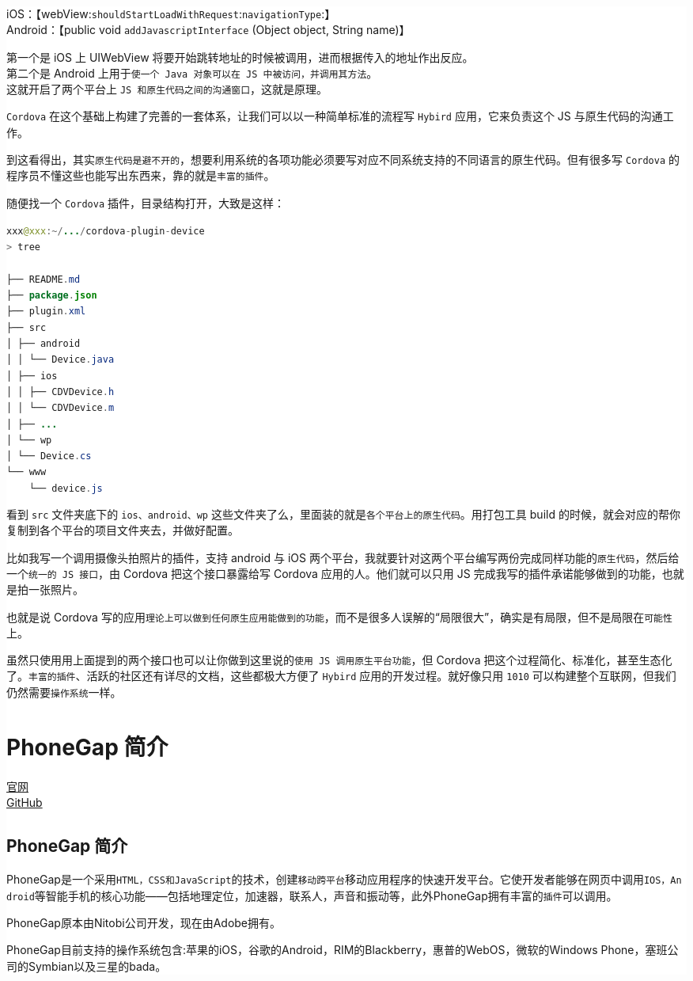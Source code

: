 iOS：【webView:`shouldStartLoadWithRequest`:`navigationType`:】  
Android：【public void `addJavascriptInterface` (Object object, String name)】  

第一个是 iOS 上 UIWebView 将要开始跳转地址的时候被调用，进而根据传入的地址作出反应。  
第二个是 Android 上用于`使一个 Java 对象可以在 JS 中被访问，并调用其方法`。  
这就开启了两个平台上 `JS 和原生代码之间的沟通窗口`，这就是原理。 

`Cordova` 在这个基础上构建了完善的一套体系，让我们可以以一种简单标准的流程写 `Hybird` 应用，它来负责这个 JS 与原生代码的沟通工作。

到这看得出，其实`原生代码是避不开的`，想要利用系统的各项功能必须要写对应不同系统支持的不同语言的原生代码。但有很多写 `Cordova` 的程序员不懂这些也能写出东西来，靠的就是`丰富的插件`。

随便找一个 `Cordova` 插件，目录结构打开，大致是这样：  
```java
xxx@xxx:~/.../cordova-plugin-device
> tree

├── README.md
├── package.json
├── plugin.xml
├── src
│ ├── android
│ │ └── Device.java
│ ├── ios
│ │ ├── CDVDevice.h
│ │ └── CDVDevice.m
│ ├── ...
│ └── wp
│ └── Device.cs
└── www
    └── device.js
```

看到 `src` 文件夹底下的 `ios、android、wp` 这些文件夹了么，里面装的就是`各个平台上的原生代码`。用打包工具 build 的时候，就会对应的帮你复制到各个平台的项目文件夹去，并做好配置。

比如我写一个调用摄像头拍照片的插件，支持 android 与 iOS 两个平台，我就要针对这两个平台编写两份完成同样功能的`原生代码`，然后给一个`统一的 JS 接口`，由 Cordova 把这个接口暴露给写 Cordova 应用的人。他们就可以只用 JS 完成我写的插件承诺能够做到的功能，也就是拍一张照片。

也就是说 Cordova 写的应用`理论上可以做到任何原生应用能做到的功能`，而不是很多人误解的“局限很大”，确实是有局限，但不是局限在`可能性`上。

虽然只使用用上面提到的两个接口也可以让你做到这里说的`使用 JS 调用原生平台功能`，但 Cordova 把这个过程简化、标准化，甚至生态化了。`丰富的插件`、活跃的社区还有详尽的文档，这些都极大方便了 `Hybird` 应用的开发过程。就好像只用 `1010` 可以构建整个互联网，但我们仍然需要`操作系统`一样。

# PhoneGap 简介
[官网](https://phonegap.com/)  
[GitHub](https://github.com/phonegap/)  

## PhoneGap 简介
PhoneGap是一个采用`HTML，CSS和JavaScript`的技术，创建`移动跨平台`移动应用程序的快速开发平台。它使开发者能够在网页中调用`IOS，Android`等智能手机的核心功能——包括地理定位，加速器，联系人，声音和振动等，此外PhoneGap拥有丰富的`插件`可以调用。

PhoneGap原本由Nitobi公司开发，现在由Adobe拥有。

PhoneGap目前支持的操作系统包含:苹果的iOS，谷歌的Android，RIM的Blackberry，惠普的WebOS，微软的Windows Phone，塞班公司的Symbian以及三星的bada。
